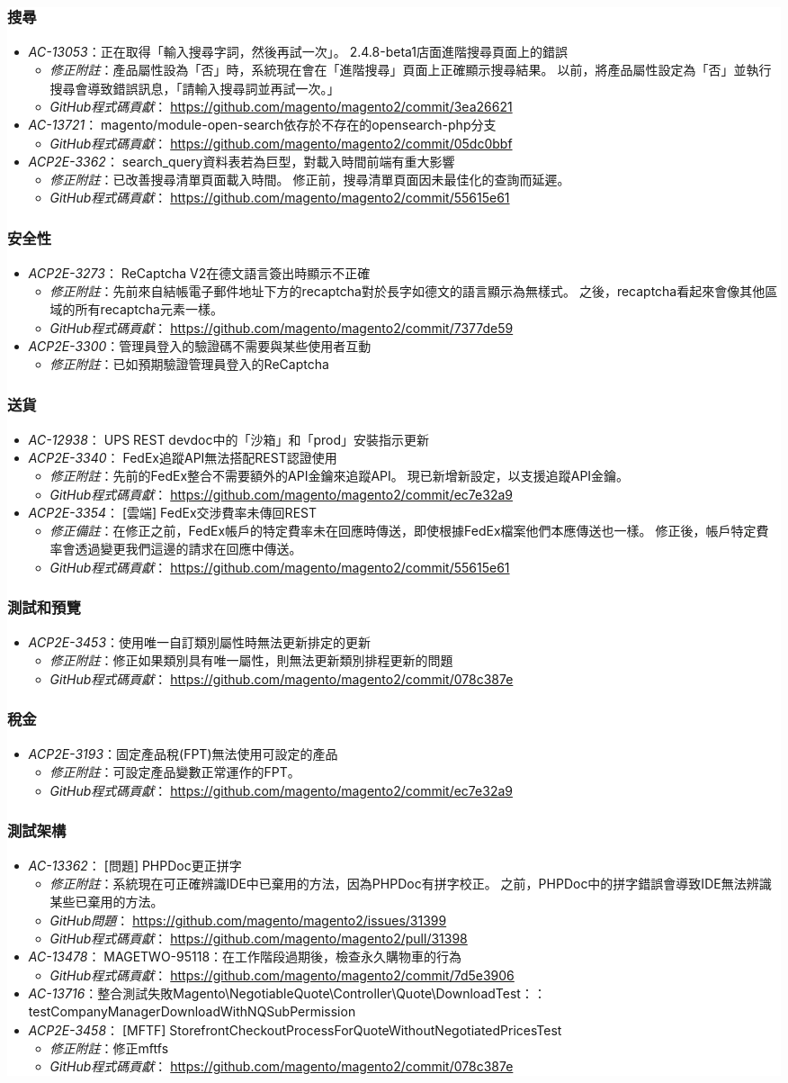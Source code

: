 ### 搜尋

* _AC-13053_：正在取得「輸入搜尋字詞，然後再試一次」。 2.4.8-beta1店面進階搜尋頁面上的錯誤
   * _修正附註_：產品屬性設為「否」時，系統現在會在「進階搜尋」頁面上正確顯示搜尋結果。 以前，將產品屬性設定為「否」並執行搜尋會導致錯誤訊息，「請輸入搜尋詞並再試一次。」
   * _GitHub程式碼貢獻_： <https://github.com/magento/magento2/commit/3ea26621>
* _AC-13721_： magento/module-open-search依存於不存在的opensearch-php分支
   * _GitHub程式碼貢獻_： <https://github.com/magento/magento2/commit/05dc0bbf>
* _ACP2E-3362_： search_query資料表若為巨型，對載入時間前端有重大影響
   * _修正附註_：已改善搜尋清單頁面載入時間。 修正前，搜尋清單頁面因未最佳化的查詢而延遲。
   * _GitHub程式碼貢獻_： <https://github.com/magento/magento2/commit/55615e61>

### 安全性

* _ACP2E-3273_： ReCaptcha V2在德文語言簽出時顯示不正確
   * _修正附註_：先前來自結帳電子郵件地址下方的recaptcha對於長字如德文的語言顯示為無樣式。 之後，recaptcha看起來會像其他區域的所有recaptcha元素一樣。
   * _GitHub程式碼貢獻_： <https://github.com/magento/magento2/commit/7377de59>
* _ACP2E-3300_：管理員登入的驗證碼不需要與某些使用者互動
   * _修正附註_：已如預期驗證管理員登入的ReCaptcha

### 送貨

* _AC-12938_： UPS REST devdoc中的「沙箱」和「prod」安裝指示更新
* _ACP2E-3340_： FedEx追蹤API無法搭配REST認證使用
   * _修正附註_：先前的FedEx整合不需要額外的API金鑰來追蹤API。 現已新增新設定，以支援追蹤API金鑰。
   * _GitHub程式碼貢獻_： <https://github.com/magento/magento2/commit/ec7e32a9>
* _ACP2E-3354_： [雲端] FedEx交涉費率未傳回REST
   * _修正備註_：在修正之前，FedEx帳戶的特定費率未在回應時傳送，即使根據FedEx檔案他們本應傳送也一樣。 修正後，帳戶特定費率會透過變更我們這邊的請求在回應中傳送。
   * _GitHub程式碼貢獻_： <https://github.com/magento/magento2/commit/55615e61>

### 測試和預覽

* _ACP2E-3453_：使用唯一自訂類別屬性時無法更新排定的更新
   * _修正附註_：修正如果類別具有唯一屬性，則無法更新類別排程更新的問題
   * _GitHub程式碼貢獻_： <https://github.com/magento/magento2/commit/078c387e>

### 稅金

* _ACP2E-3193_：固定產品稅(FPT)無法使用可設定的產品
   * _修正附註_：可設定產品變數正常運作的FPT。
   * _GitHub程式碼貢獻_： <https://github.com/magento/magento2/commit/ec7e32a9>

### 測試架構

* _AC-13362_： [問題] PHPDoc更正拼字
   * _修正附註_：系統現在可正確辨識IDE中已棄用的方法，因為PHPDoc有拼字校正。 之前，PHPDoc中的拼字錯誤會導致IDE無法辨識某些已棄用的方法。
   * _GitHub問題_： <https://github.com/magento/magento2/issues/31399>
   * _GitHub程式碼貢獻_： <https://github.com/magento/magento2/pull/31398>
* _AC-13478_： MAGETWO-95118：在工作階段過期後，檢查永久購物車的行為
   * _GitHub程式碼貢獻_： <https://github.com/magento/magento2/commit/7d5e3906>
* _AC-13716_：整合測試失敗Magento\NegotiableQuote\Controller\Quote\DownloadTest：：testCompanyManagerDownloadWithNQSubPermission
* _ACP2E-3458_： [MFTF] StorefrontCheckoutProcessForQuoteWithoutNegotiatedPricesTest
   * _修正附註_：修正mftfs
   * _GitHub程式碼貢獻_： <https://github.com/magento/magento2/commit/078c387e>
